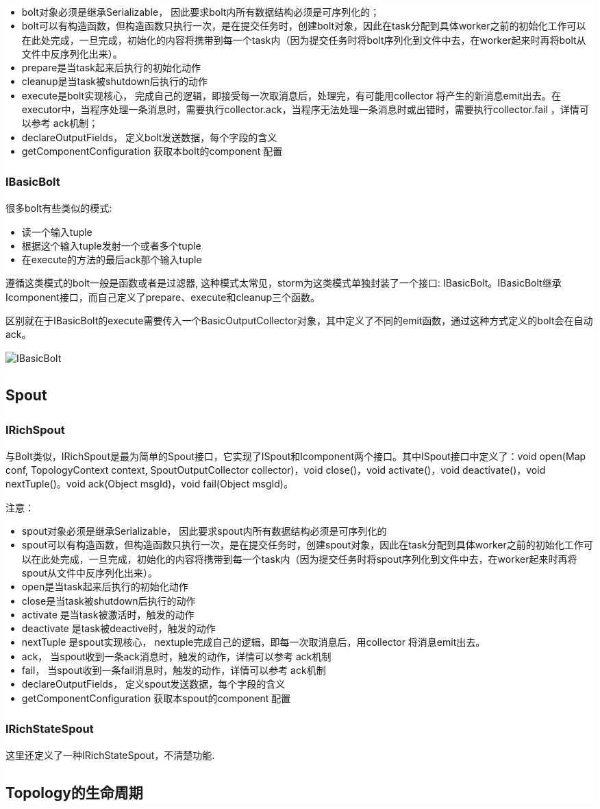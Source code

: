* bolt对象必须是继承Serializable， 因此要求bolt内所有数据结构必须是可序列化的；
* bolt可以有构造函数，但构造函数只执行一次，是在提交任务时，创建bolt对象，因此在task分配到具体worker之前的初始化工作可以在此处完成，一旦完成，初始化的内容将携带到每一个task内（因为提交任务时将bolt序列化到文件中去，在worker起来时再将bolt从文件中反序列化出来）。
* prepare是当task起来后执行的初始化动作
* cleanup是当task被shutdown后执行的动作
* execute是bolt实现核心， 完成自己的逻辑，即接受每一次取消息后，处理完，有可能用collector 将产生的新消息emit出去。在executor中，当程序处理一条消息时，需要执行collector.ack，当程序无法处理一条消息时或出错时，需要执行collector.fail ，详情可以参考 ack机制；
* declareOutputFields， 定义bolt发送数据，每个字段的含义
* getComponentConfiguration 获取本bolt的component 配置

### IBasicBolt

很多bolt有些类似的模式:

* 读一个输入tuple
* 根据这个输入tuple发射一个或者多个tuple
* 在execute的方法的最后ack那个输入tuple

遵循这类模式的bolt一般是函数或者是过滤器, 这种模式太常见，storm为这类模式单独封装了一个接口: IBasicBolt。IBasicBolt继承Icomponent接口，而自己定义了prepare、execute和cleanup三个函数。

区别就在于IBasicBolt的execute需要传入一个BasicOutputCollector对象，其中定义了不同的emit函数，通过这种方式定义的bolt会在自动ack。

![IBasicBolt](/images/jstorm/image006.png)

## Spout

### IRichSpout

与Bolt类似，IRichSpout是最为简单的Spout接口，它实现了ISpout和Icomponent两个接口。其中ISpout接口中定义了：void open(Map conf, TopologyContext context, SpoutOutputCollector collector)，void close()，void activate()，void deactivate()，void nextTuple()。void ack(Object msgId)，void fail(Object msgId)。

注意：

* spout对象必须是继承Serializable， 因此要求spout内所有数据结构必须是可序列化的
* spout可以有构造函数，但构造函数只执行一次，是在提交任务时，创建spout对象，因此在task分配到具体worker之前的初始化工作可以在此处完成，一旦完成，初始化的内容将携带到每一个task内（因为提交任务时将spout序列化到文件中去，在worker起来时再将spout从文件中反序列化出来）。
* open是当task起来后执行的初始化动作
* close是当task被shutdown后执行的动作
* activate 是当task被激活时，触发的动作
* deactivate 是task被deactive时，触发的动作
* nextTuple 是spout实现核心， nextuple完成自己的逻辑，即每一次取消息后，用collector 将消息emit出去。
* ack， 当spout收到一条ack消息时，触发的动作，详情可以参考 ack机制
* fail， 当spout收到一条fail消息时，触发的动作，详情可以参考 ack机制
* declareOutputFields， 定义spout发送数据，每个字段的含义
* getComponentConfiguration 获取本spout的component 配置

### IRichStateSpout

这里还定义了一种IRichStateSpout，不清楚功能.

## Topology的生命周期
